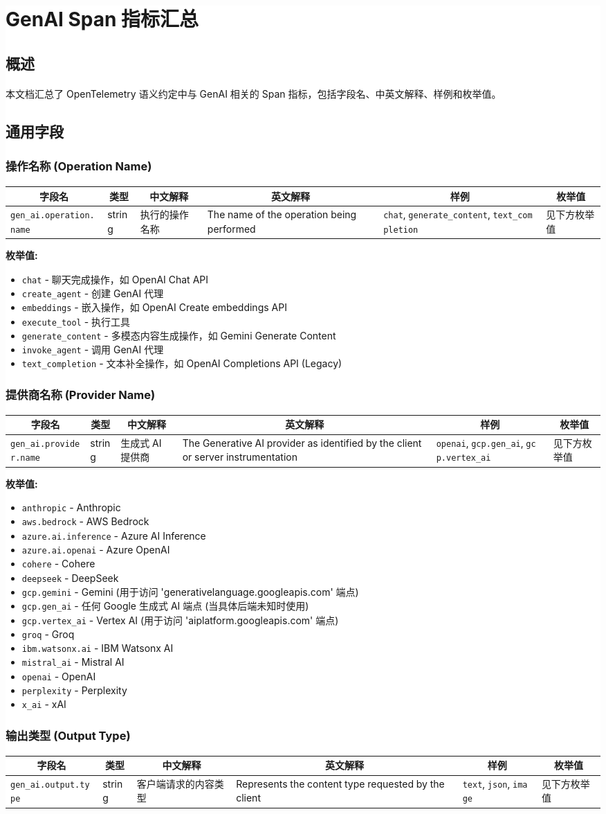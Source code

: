 # GenAI Span 指标汇总

## 概述

本文档汇总了 OpenTelemetry 语义约定中与 GenAI 相关的 Span 指标，包括字段名、中英文解释、样例和枚举值。

## 通用字段

### 操作名称 (Operation Name)

| 字段名 | 类型 | 中文解释 | 英文解释 | 样例 | 枚举值 |
|--------|------|----------|----------|------|--------|
| `gen_ai.operation.name` | string | 执行的操作名称 | The name of the operation being performed | `chat`, `generate_content`, `text_completion` | 见下方枚举值 |

**枚举值:**
- `chat` - 聊天完成操作，如 OpenAI Chat API
- `create_agent` - 创建 GenAI 代理
- `embeddings` - 嵌入操作，如 OpenAI Create embeddings API
- `execute_tool` - 执行工具
- `generate_content` - 多模态内容生成操作，如 Gemini Generate Content
- `invoke_agent` - 调用 GenAI 代理
- `text_completion` - 文本补全操作，如 OpenAI Completions API (Legacy)

### 提供商名称 (Provider Name)

| 字段名 | 类型 | 中文解释 | 英文解释 | 样例 | 枚举值 |
|--------|------|----------|----------|------|--------|
| `gen_ai.provider.name` | string | 生成式 AI 提供商 | The Generative AI provider as identified by the client or server instrumentation | `openai`, `gcp.gen_ai`, `gcp.vertex_ai` | 见下方枚举值 |

**枚举值:**
- `anthropic` - Anthropic
- `aws.bedrock` - AWS Bedrock
- `azure.ai.inference` - Azure AI Inference
- `azure.ai.openai` - Azure OpenAI
- `cohere` - Cohere
- `deepseek` - DeepSeek
- `gcp.gemini` - Gemini (用于访问 'generativelanguage.googleapis.com' 端点)
- `gcp.gen_ai` - 任何 Google 生成式 AI 端点 (当具体后端未知时使用)
- `gcp.vertex_ai` - Vertex AI (用于访问 'aiplatform.googleapis.com' 端点)
- `groq` - Groq
- `ibm.watsonx.ai` - IBM Watsonx AI
- `mistral_ai` - Mistral AI
- `openai` - OpenAI
- `perplexity` - Perplexity
- `x_ai` - xAI

### 输出类型 (Output Type)

| 字段名 | 类型 | 中文解释 | 英文解释 | 样例 | 枚举值 |
|--------|------|----------|----------|------|--------|
| `gen_ai.output.type` | string | 客户端请求的内容类型 | Represents the content type requested by the client | `text`, `json`, `image` | 见下方枚举值 |
